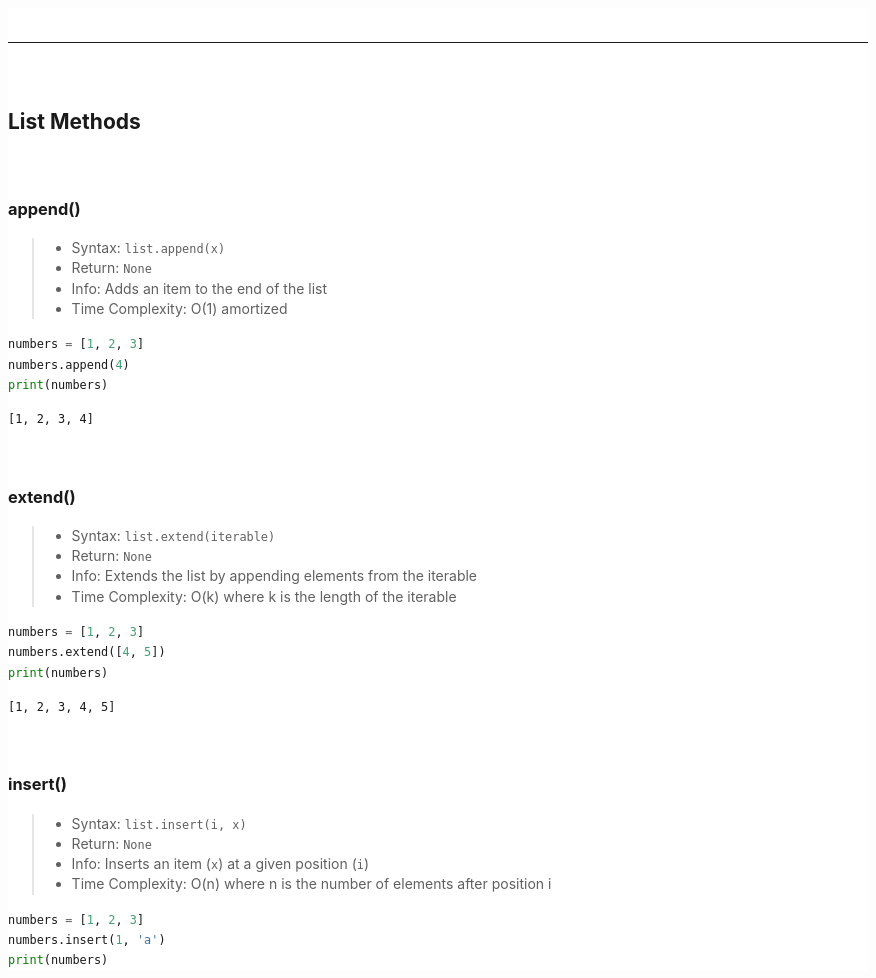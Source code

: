<br>

---

<br>

## List Methods

<br>

### append()

> - Syntax: `list.append(x)`
> - Return: `None`
> - Info: Adds an item to the end of the list
> - Time Complexity: O(1) amortized

```python
numbers = [1, 2, 3]
numbers.append(4)
print(numbers)
```

```sh
[1, 2, 3, 4]
```

<br>

### extend()

> - Syntax: `list.extend(iterable)`
> - Return: `None`
> - Info: Extends the list by appending elements from the iterable
> - Time Complexity: O(k) where k is the length of the iterable

```python
numbers = [1, 2, 3]
numbers.extend([4, 5])
print(numbers)
```

```sh
[1, 2, 3, 4, 5]
```

<br>

### insert()

> - Syntax: `list.insert(i, x)`
> - Return: `None`
> - Info: Inserts an item (`x`) at a given position (`i`)
> - Time Complexity: O(n) where n is the number of elements after position i

```python
numbers = [1, 2, 3]
numbers.insert(1, 'a')
print(numbers)
```
